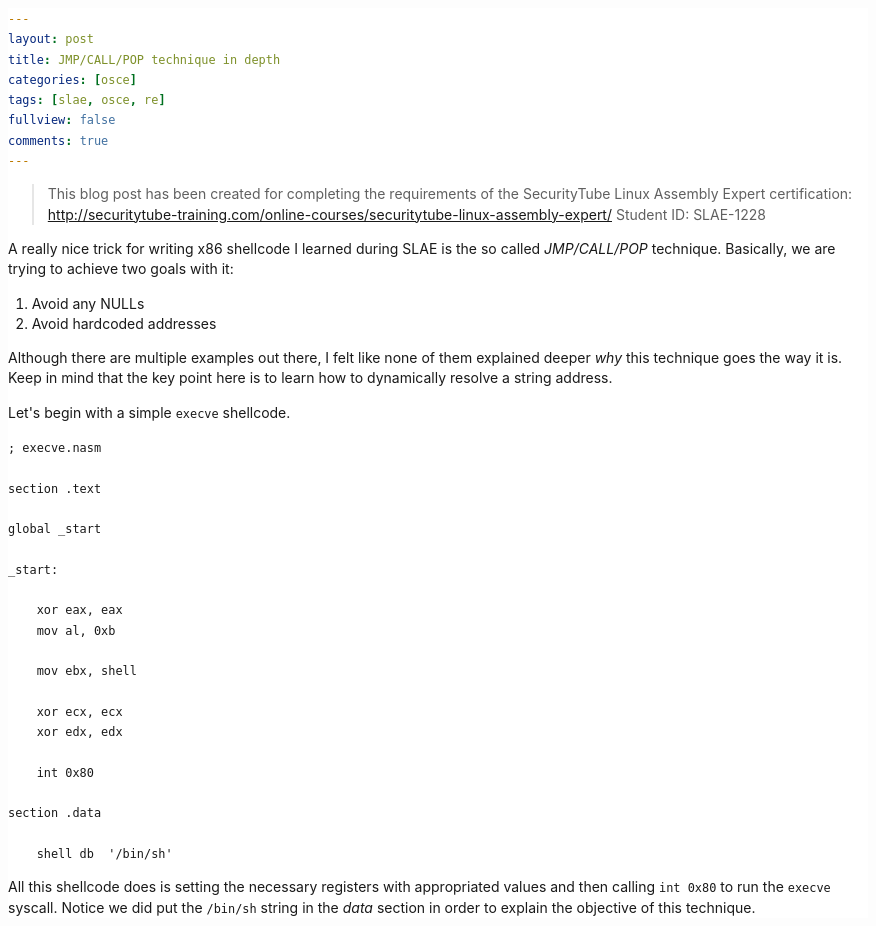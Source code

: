 ```yaml
---
layout: post
title: JMP/CALL/POP technique in depth
categories: [osce]
tags: [slae, osce, re]
fullview: false
comments: true
---
```

> This blog post has been created for completing the requirements of the SecurityTube Linux Assembly Expert certification:
> http://securitytube-training.com/online-courses/securitytube-linux-assembly-expert/
> Student ID: SLAE-1228

A really nice trick for writing x86 shellcode I learned during SLAE is the so called *JMP/CALL/POP* technique. Basically, we are trying to achieve two goals with it:

1. Avoid any  NULLs
2. Avoid hardcoded addresses

Although there are multiple examples out there, I felt like none of them explained deeper *why* this technique goes the way it is. Keep in mind that the key point here is to learn how to dynamically resolve a string address.

Let's begin with a simple `execve` shellcode.

~~~
; execve.nasm

section .text

global _start

_start:

    xor eax, eax
    mov al, 0xb

    mov ebx, shell

    xor ecx, ecx
    xor edx, edx

    int 0x80

section .data

    shell db  '/bin/sh'
~~~

All this shellcode does is setting the necessary registers with appropriated values and then calling `int 0x80` to run the `execve` syscall. Notice we did put the `/bin/sh` string in the *data* section in order to explain the objective of this technique.
